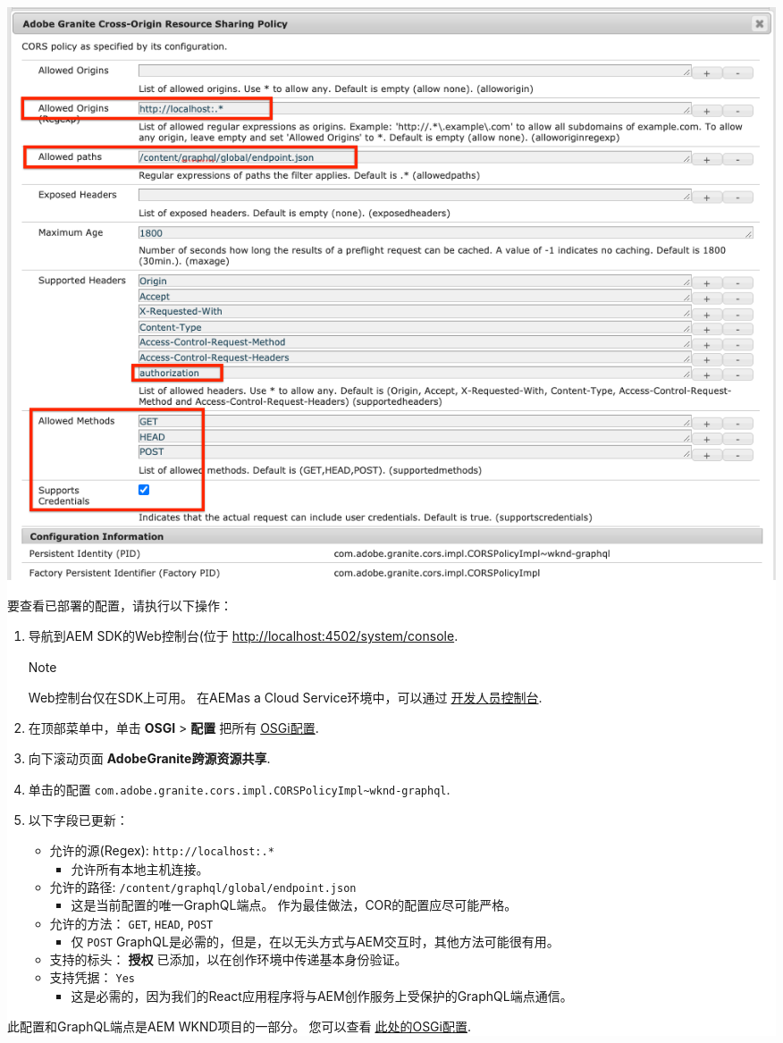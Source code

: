 ![跨源资源共享配置](assets/setup/cross-origin-resource-sharing-configuration.png)

要查看已部署的配置，请执行以下操作：

1. 导航到AEM SDK的Web控制台(位于 [http://localhost:4502/system/console](http://localhost:4502/system/console).

   >[!NOTE]
   >
   > Web控制台仅在SDK上可用。 在AEMas a Cloud Service环境中，可以通过 [开发人员控制台](https://experienceleague.adobe.com/docs/experience-manager-learn/cloud-service/debugging/debugging-aem-as-a-cloud-service/developer-console.html).

1. 在顶部菜单中，单击 **OSGI** > **配置** 把所有 [OSGi配置](http://localhost:4502/system/console/configMgr).
1. 向下滚动页面 **AdobeGranite跨源资源共享**.
1. 单击的配置 `com.adobe.granite.cors.impl.CORSPolicyImpl~wknd-graphql`.
1. 以下字段已更新：
   * 允许的源(Regex): `http://localhost:.*`
      * 允许所有本地主机连接。
   * 允许的路径: `/content/graphql/global/endpoint.json`
      * 这是当前配置的唯一GraphQL端点。 作为最佳做法，COR的配置应尽可能严格。
   * 允许的方法： `GET`, `HEAD`, `POST`
      * 仅 `POST` GraphQL是必需的，但是，在以无头方式与AEM交互时，其他方法可能很有用。
   * 支持的标头： **授权** 已添加，以在创作环境中传递基本身份验证。
   * 支持凭据： `Yes`
      * 这是必需的，因为我们的React应用程序将与AEM创作服务上受保护的GraphQL端点通信。

此配置和GraphQL端点是AEM WKND项目的一部分。 您可以查看 [此处的OSGi配置](https://github.com/adobe/aem-guides-wknd/tree/master/ui.config/src/main/content/jcr_root/apps/wknd/osgiconfig).
